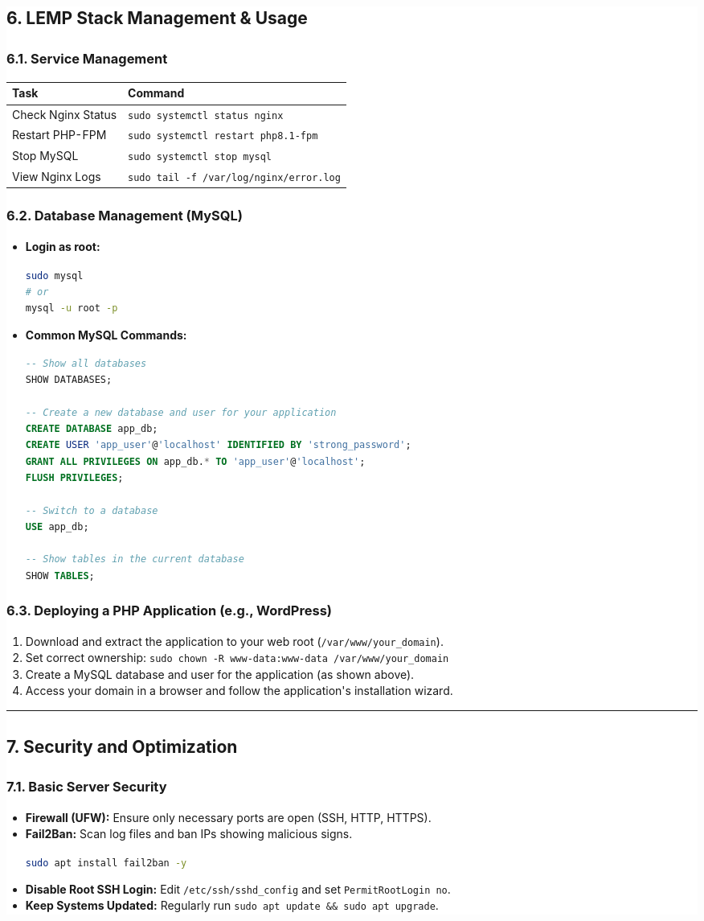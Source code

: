 
## 6. LEMP Stack Management & Usage

### 6.1. Service Management
| Task | Command |
| :--- | :--- |
| Check Nginx Status | `sudo systemctl status nginx` |
| Restart PHP-FPM | `sudo systemctl restart php8.1-fpm` |
| Stop MySQL | `sudo systemctl stop mysql` |
| View Nginx Logs | `sudo tail -f /var/log/nginx/error.log` |

### 6.2. Database Management (MySQL)
*   **Login as root:**
    ```bash
    sudo mysql
    # or
    mysql -u root -p
    ```
*   **Common MySQL Commands:**
    ```sql
    -- Show all databases
    SHOW DATABASES;

    -- Create a new database and user for your application
    CREATE DATABASE app_db;
    CREATE USER 'app_user'@'localhost' IDENTIFIED BY 'strong_password';
    GRANT ALL PRIVILEGES ON app_db.* TO 'app_user'@'localhost';
    FLUSH PRIVILEGES;

    -- Switch to a database
    USE app_db;

    -- Show tables in the current database
    SHOW TABLES;
    ```

### 6.3. Deploying a PHP Application (e.g., WordPress)
1.  Download and extract the application to your web root (`/var/www/your_domain`).
2.  Set correct ownership: `sudo chown -R www-data:www-data /var/www/your_domain`
3.  Create a MySQL database and user for the application (as shown above).
4.  Access your domain in a browser and follow the application's installation wizard.

---

## 7. Security and Optimization

### 7.1. Basic Server Security
*   **Firewall (UFW):** Ensure only necessary ports are open (SSH, HTTP, HTTPS).
*   **Fail2Ban:** Scan log files and ban IPs showing malicious signs.
    ```bash
    sudo apt install fail2ban -y
    ```
*   **Disable Root SSH Login:** Edit `/etc/ssh/sshd_config` and set `PermitRootLogin no`.
*   **Keep Systems Updated:** Regularly run `sudo apt update && sudo apt upgrade`.
